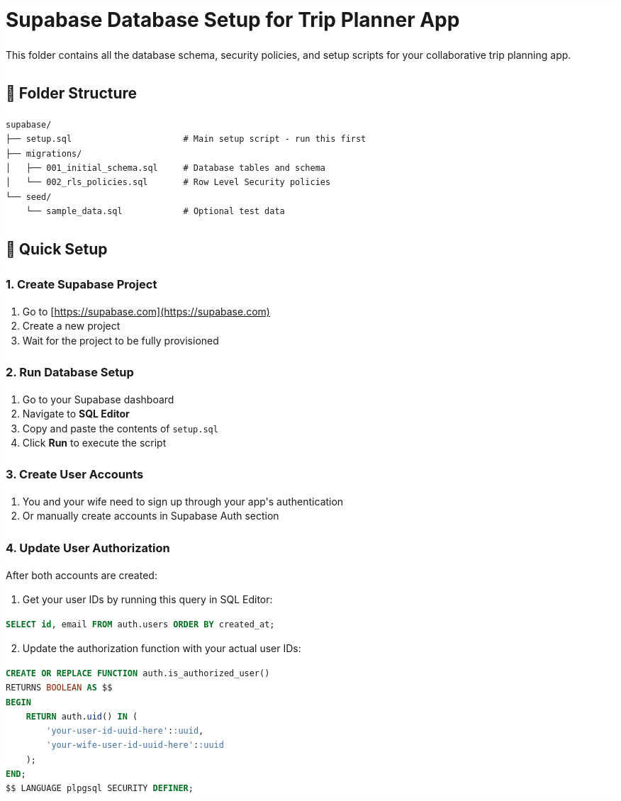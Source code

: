 # Supabase Database Setup for Trip Planner App

This folder contains all the database schema, security policies, and setup scripts for your collaborative trip planning app.

## 📁 Folder Structure

```
supabase/
├── setup.sql                      # Main setup script - run this first
├── migrations/
│   ├── 001_initial_schema.sql     # Database tables and schema
│   └── 002_rls_policies.sql       # Row Level Security policies
└── seed/
    └── sample_data.sql            # Optional test data
```

## 🚀 Quick Setup

### 1. Create Supabase Project

1. Go to [https://supabase.com](https://supabase.com)
2. Create a new project
3. Wait for the project to be fully provisioned

### 2. Run Database Setup

1. Go to your Supabase dashboard
2. Navigate to **SQL Editor**
3. Copy and paste the contents of `setup.sql`
4. Click **Run** to execute the script

### 3. Create User Accounts

1. You and your wife need to sign up through your app's authentication
2. Or manually create accounts in Supabase Auth section

### 4. Update User Authorization

After both accounts are created:

1. Get your user IDs by running this query in SQL Editor:

```sql
SELECT id, email FROM auth.users ORDER BY created_at;
```

2. Update the authorization function with your actual user IDs:

```sql
CREATE OR REPLACE FUNCTION auth.is_authorized_user()
RETURNS BOOLEAN AS $$
BEGIN
    RETURN auth.uid() IN (
        'your-user-id-uuid-here'::uuid,
        'your-wife-user-id-uuid-here'::uuid
    );
END;
$$ LANGUAGE plpgsql SECURITY DEFINER;
```
